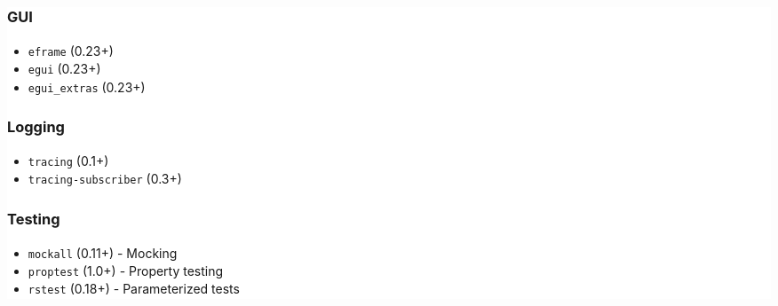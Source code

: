 ### GUI
- `eframe` (0.23+)
- `egui` (0.23+)
- `egui_extras` (0.23+)

### Logging
- `tracing` (0.1+)
- `tracing-subscriber` (0.3+)

### Testing
- `mockall` (0.11+) - Mocking
- `proptest` (1.0+) - Property testing
- `rstest` (0.18+) - Parameterized tests
